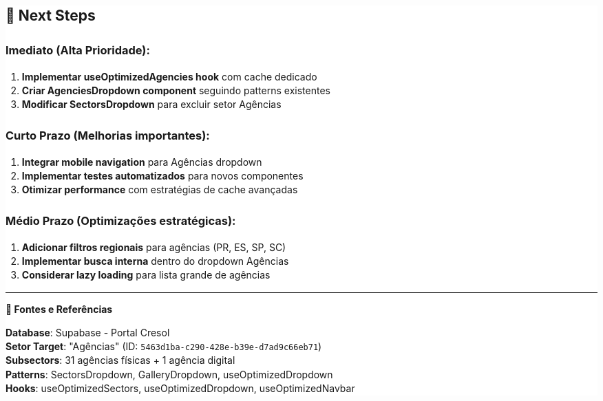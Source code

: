 ## 🔧 Next Steps

### Imediato (Alta Prioridade):
1. **Implementar useOptimizedAgencies hook** com cache dedicado
2. **Criar AgenciesDropdown component** seguindo patterns existentes
3. **Modificar SectorsDropdown** para excluir setor Agências

### Curto Prazo (Melhorias importantes):
1. **Integrar mobile navigation** para Agências dropdown  
2. **Implementar testes automatizados** para novos componentes
3. **Otimizar performance** com estratégias de cache avançadas

### Médio Prazo (Optimizações estratégicas):
1. **Adicionar filtros regionais** para agências (PR, ES, SP, SC)
2. **Implementar busca interna** dentro do dropdown Agências
3. **Considerar lazy loading** para lista grande de agências

---

**🔗 Fontes e Referências**

**Database**: Supabase - Portal Cresol  
**Setor Target**: "Agências" (ID: `5463d1ba-c290-428e-b39e-d7ad9c66eb71`)  
**Subsectors**: 31 agências físicas + 1 agência digital  
**Patterns**: SectorsDropdown, GalleryDropdown, useOptimizedDropdown  
**Hooks**: useOptimizedSectors, useOptimizedDropdown, useOptimizedNavbar